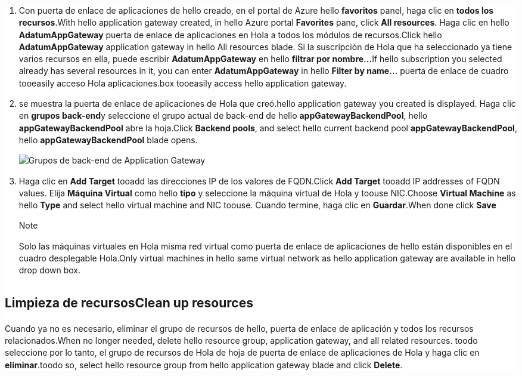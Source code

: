 1. <span data-ttu-id="00e83-196">Con puerta de enlace de aplicaciones de hello creado, en el portal de Azure hello **favoritos** panel, haga clic en **todos los recursos**.</span><span class="sxs-lookup"><span data-stu-id="00e83-196">With hello application gateway created, in hello Azure portal **Favorites** pane, click **All resources**.</span></span> <span data-ttu-id="00e83-197">Haga clic en hello **AdatumAppGateway** puerta de enlace de aplicaciones en Hola a todos los módulos de recursos.</span><span class="sxs-lookup"><span data-stu-id="00e83-197">Click hello **AdatumAppGateway** application gateway in hello All resources blade.</span></span> <span data-ttu-id="00e83-198">Si la suscripción de Hola que ha seleccionado ya tiene varios recursos en ella, puede escribir **AdatumAppGateway** en hello **filtrar por nombre...**</span><span class="sxs-lookup"><span data-stu-id="00e83-198">If hello subscription you selected already has several resources in it, you can enter **AdatumAppGateway** in hello **Filter by name…**</span></span> <span data-ttu-id="00e83-199">puerta de enlace de cuadro tooeasily acceso Hola aplicaciones.</span><span class="sxs-lookup"><span data-stu-id="00e83-199">box tooeasily access hello application gateway.</span></span>

1. <span data-ttu-id="00e83-200">se muestra la puerta de enlace de aplicaciones de Hola que creó.</span><span class="sxs-lookup"><span data-stu-id="00e83-200">hello application gateway you created is displayed.</span></span> <span data-ttu-id="00e83-201">Haga clic en **grupos back-end**y seleccione el grupo actual de back-end de hello **appGatewayBackendPool**, hello **appGatewayBackendPool** abre la hoja.</span><span class="sxs-lookup"><span data-stu-id="00e83-201">Click **Backend pools**, and select hello current backend pool **appGatewayBackendPool**, hello **appGatewayBackendPool** blade opens.</span></span>

   ![Grupos de back-end de Application Gateway][5]

1. <span data-ttu-id="00e83-203">Haga clic en **Add Target** tooadd las direcciones IP de los valores de FQDN.</span><span class="sxs-lookup"><span data-stu-id="00e83-203">Click **Add Target** tooadd IP addresses of FQDN values.</span></span> <span data-ttu-id="00e83-204">Elija **Máquina Virtual** como hello **tipo** y seleccione la máquina virtual de Hola y toouse NIC.</span><span class="sxs-lookup"><span data-stu-id="00e83-204">Choose **Virtual Machine** as hello **Type** and select hello virtual machine and NIC toouse.</span></span> <span data-ttu-id="00e83-205">Cuando termine, haga clic en **Guardar**.</span><span class="sxs-lookup"><span data-stu-id="00e83-205">When done click **Save**</span></span>

   > [!NOTE]
   > <span data-ttu-id="00e83-206">Solo las máquinas virtuales en Hola misma red virtual como puerta de enlace de aplicaciones de hello están disponibles en el cuadro desplegable Hola.</span><span class="sxs-lookup"><span data-stu-id="00e83-206">Only virtual machines in hello same virtual network as hello application gateway are available in hello drop down box.</span></span>

## <a name="clean-up-resources"></a><span data-ttu-id="00e83-207">Limpieza de recursos</span><span class="sxs-lookup"><span data-stu-id="00e83-207">Clean up resources</span></span>

<span data-ttu-id="00e83-208">Cuando ya no es necesario, eliminar el grupo de recursos de hello, puerta de enlace de aplicación y todos los recursos relacionados.</span><span class="sxs-lookup"><span data-stu-id="00e83-208">When no longer needed, delete hello resource group, application gateway, and all related resources.</span></span> <span data-ttu-id="00e83-209">toodo seleccione por lo tanto, el grupo de recursos de Hola de hoja de puerta de enlace de aplicaciones de Hola y haga clic en **eliminar**.</span><span class="sxs-lookup"><span data-stu-id="00e83-209">toodo so, select hello resource group from hello application gateway blade and click **Delete**.</span></span>


[1]: ./media/application-gateway-create-gateway-portal/figure1.png
[2]: ./media/application-gateway-create-gateway-portal/figure2.png
[3]: ./media/application-gateway-create-gateway-portal/figure3.png
[4]: ./media/application-gateway-create-gateway-portal/figure4.png
[5]: ./media/application-gateway-create-gateway-portal/figure5.png
[scenario]: ./media/application-gateway-create-gateway-portal/scenario.png